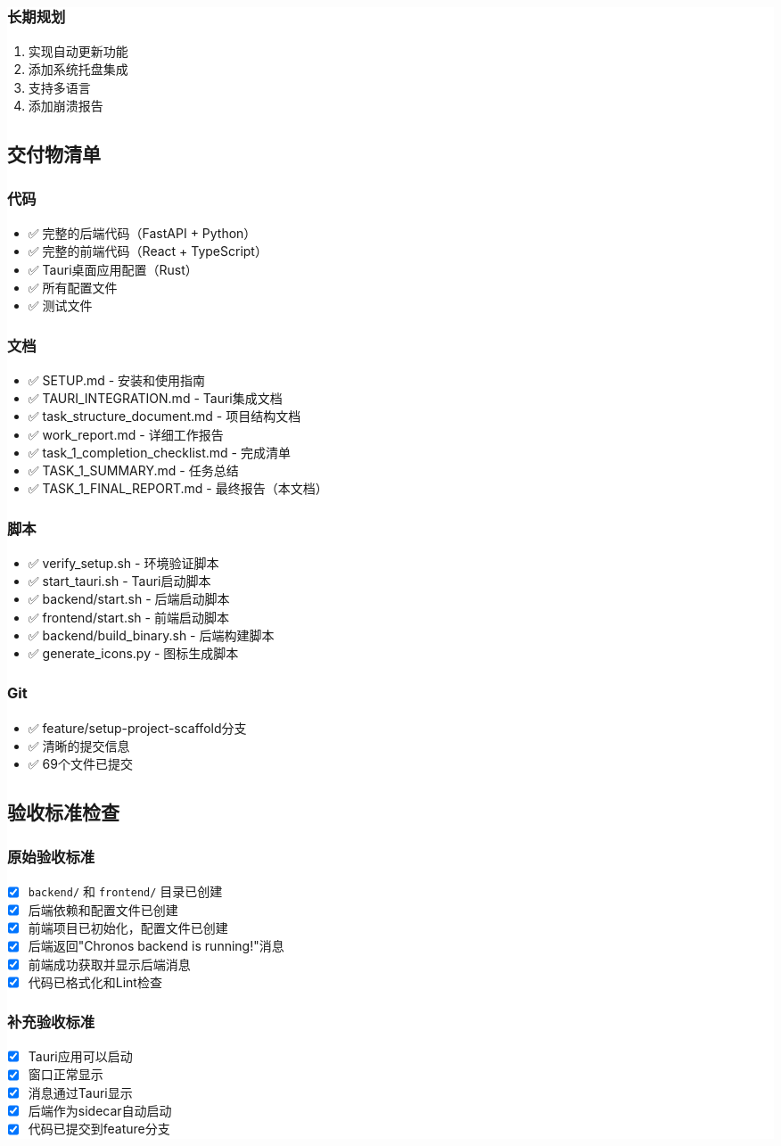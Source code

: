 ### 长期规划
1. 实现自动更新功能
2. 添加系统托盘集成
3. 支持多语言
4. 添加崩溃报告

## 交付物清单

### 代码
- ✅ 完整的后端代码（FastAPI + Python）
- ✅ 完整的前端代码（React + TypeScript）
- ✅ Tauri桌面应用配置（Rust）
- ✅ 所有配置文件
- ✅ 测试文件

### 文档
- ✅ SETUP.md - 安装和使用指南
- ✅ TAURI_INTEGRATION.md - Tauri集成文档
- ✅ task_structure_document.md - 项目结构文档
- ✅ work_report.md - 详细工作报告
- ✅ task_1_completion_checklist.md - 完成清单
- ✅ TASK_1_SUMMARY.md - 任务总结
- ✅ TASK_1_FINAL_REPORT.md - 最终报告（本文档）

### 脚本
- ✅ verify_setup.sh - 环境验证脚本
- ✅ start_tauri.sh - Tauri启动脚本
- ✅ backend/start.sh - 后端启动脚本
- ✅ frontend/start.sh - 前端启动脚本
- ✅ backend/build_binary.sh - 后端构建脚本
- ✅ generate_icons.py - 图标生成脚本

### Git
- ✅ feature/setup-project-scaffold分支
- ✅ 清晰的提交信息
- ✅ 69个文件已提交

## 验收标准检查

### 原始验收标准
- [x] `backend/` 和 `frontend/` 目录已创建
- [x] 后端依赖和配置文件已创建
- [x] 前端项目已初始化，配置文件已创建
- [x] 后端返回"Chronos backend is running!"消息
- [x] 前端成功获取并显示后端消息
- [x] 代码已格式化和Lint检查

### 补充验收标准
- [x] Tauri应用可以启动
- [x] 窗口正常显示
- [x] 消息通过Tauri显示
- [x] 后端作为sidecar自动启动
- [x] 代码已提交到feature分支
